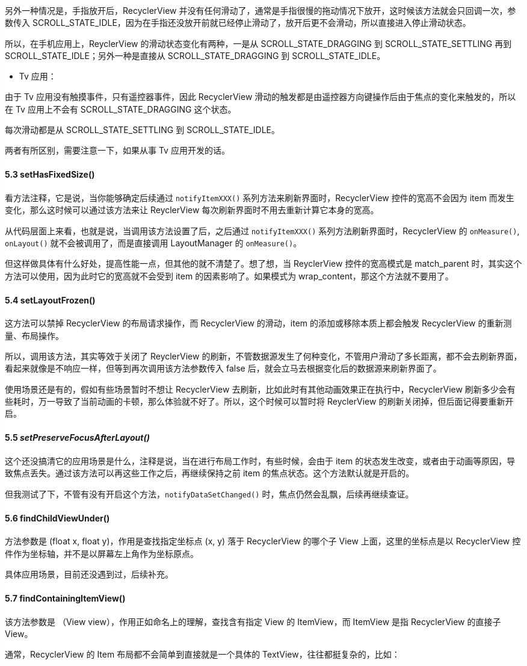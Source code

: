 另外一种情况是，手指放开后，RecyclerView 并没有任何滑动了，通常是手指很慢的拖动情况下放开，这时候该方法就会只回调一次，参数传入 SCROLL_STATE_IDLE，因为在手指还没放开前就已经停止滑动了，放开后更不会滑动，所以直接进入停止滑动状态。

所以，在手机应用上，ReyclerView 的滑动状态变化有两种，一是从 SCROLL_STATE_DRAGGING 到 SCROLL_STATE_SETTLING 再到 SCROLL_STATE_IDLE；另外一种是直接从 SCROLL_STATE_DRAGGING 到 SCROLL_STATE_IDLE。

- Tv 应用：

由于 Tv 应用没有触摸事件，只有遥控器事件，因此 RecyclerView 滑动的触发都是由遥控器方向键操作后由于焦点的变化来触发的，所以在 Tv 应用上不会有 SCROLL_STATE_DRAGGING 这个状态。

每次滑动都是从 SCROLL_STATE_SETTLING 到 SCROLL_STATE_IDLE。

两者有所区别，需要注意一下，如果从事 Tv 应用开发的话。

#### 5.3 setHasFixedSize()

看方法注释，它是说，当你能够确定后续通过 `notifyItemXXX()` 系列方法来刷新界面时，RecyclerView 控件的宽高不会因为 item 而发生变化，那么这时候可以通过该方法来让 ReyclerView 每次刷新界面时不用去重新计算它本身的宽高。

从代码层面上来看，也就是说，当调用该方法设置了后，之后通过 `notifyItemXXX()` 系列方法刷新界面时，RecyclerView 的 `onMeasure()`, `onLayout()` 就不会被调用了，而是直接调用 LayoutManager 的 `onMeasure()`。

但这样做具体有什么好处，提高性能一点，但其他的就不清楚了。想了想，当 ReyclerView 控件的宽高模式是 match_parent 时，其实这个方法可以使用，因为此时它的宽高就不会受到 item 的因素影响了。如果模式为 wrap_content，那这个方法就不要用了。

#### 5.4 setLayoutFrozen()

这方法可以禁掉 RecyclerView 的布局请求操作，而 RecyclerView 的滑动，item 的添加或移除本质上都会触发 RecyclerView 的重新测量、布局操作。

所以，调用该方法，其实等效于关闭了 ReyclerView 的刷新，不管数据源发生了何种变化，不管用户滑动了多长距离，都不会去刷新界面，看起来就像是不响应一样，但等到再次调用该方法参数传入 false 后，就会立马去根据变化后的数据源来刷新界面了。

使用场景还是有的，假如有些场景暂时不想让 RecyclerView 去刷新，比如此时有其他动画效果正在执行中，RecyclerView 刷新多少会有些耗时，万一导致了当前动画的卡顿，那么体验就不好了。所以，这个时候可以暂时将 ReyclerView 的刷新关闭掉，但后面记得要重新开启。

#### 5.5 *setPreserveFocusAfterLayout()*

这个还没搞清它的应用场景是什么，注释是说，当在进行布局工作时，有些时候，会由于 item 的状态发生改变，或者由于动画等原因，导致焦点丢失。通过该方法可以再这些工作之后，再继续保持之前 item 的焦点状态。这个方法默认就是开启的。

但我测试了下，不管有没有开启这个方法，`notifyDataSetChanged()` 时，焦点仍然会乱飘，后续再继续查证。

#### 5.6 findChildViewUnder()

方法参数是 (float x, float y)，作用是查找指定坐标点 (x, y) 落于 RecyclerView 的哪个子 View 上面，这里的坐标点是以 RecyclerView 控件作为坐标轴，并不是以屏幕左上角作为坐标原点。

具体应用场景，目前还没遇到过，后续补充。

#### 5.7 findContainingItemView()

该方法参数是 （View view），作用正如命名上的理解，查找含有指定 View 的 ItemView，而 ItemView 是指 RecyclerView 的直接子 View。

通常，RecyclerView 的 Item 布局都不会简单到直接就是一个具体的 TextView，往往都挺复杂的，比如：
